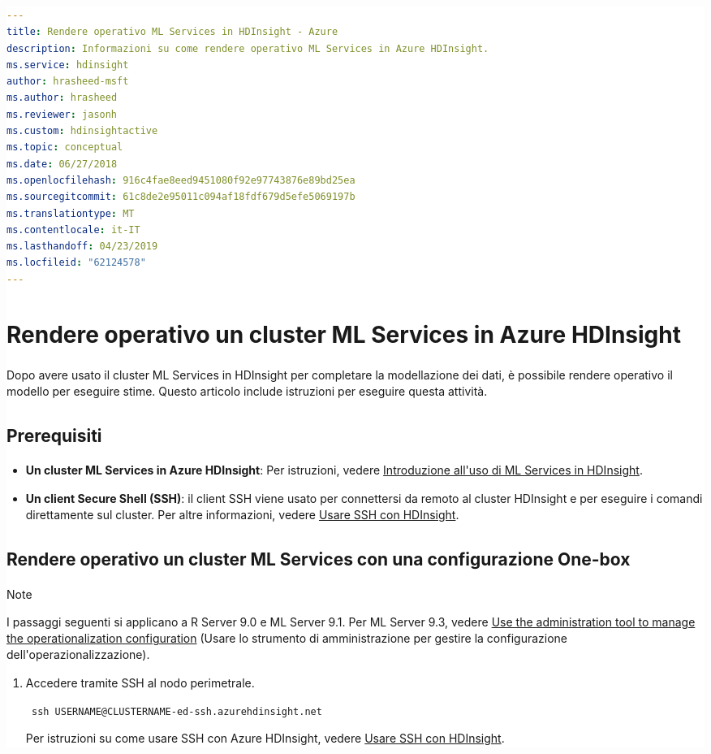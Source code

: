```yaml
---
title: Rendere operativo ML Services in HDInsight - Azure
description: Informazioni su come rendere operativo ML Services in Azure HDInsight.
ms.service: hdinsight
author: hrasheed-msft
ms.author: hrasheed
ms.reviewer: jasonh
ms.custom: hdinsightactive
ms.topic: conceptual
ms.date: 06/27/2018
ms.openlocfilehash: 916c4fae8eed9451080f92e97743876e89bd25ea
ms.sourcegitcommit: 61c8de2e95011c094af18fdf679d5efe5069197b
ms.translationtype: MT
ms.contentlocale: it-IT
ms.lasthandoff: 04/23/2019
ms.locfileid: "62124578"
---
```

# <a name="operationalize-ml-services-cluster-on-azure-hdinsight"></a>Rendere operativo un cluster ML Services in Azure HDInsight

Dopo avere usato il cluster ML Services in HDInsight per completare la modellazione dei dati, è possibile rendere operativo il modello per eseguire stime. Questo articolo include istruzioni per eseguire questa attività.

## <a name="prerequisites"></a>Prerequisiti

* **Un cluster ML Services in Azure HDInsight**: Per istruzioni, vedere [Introduzione all'uso di ML Services in HDInsight](r-server-get-started.md).

* **Un client Secure Shell (SSH)**: il client SSH viene usato per connettersi da remoto al cluster HDInsight e per eseguire i comandi direttamente sul cluster. Per altre informazioni, vedere [Usare SSH con HDInsight](../hdinsight-hadoop-linux-use-ssh-unix.md).

## <a name="operationalize-ml-services-cluster-with-one-box-configuration"></a>Rendere operativo un cluster ML Services con una configurazione One-box

> [!NOTE]  
> I passaggi seguenti si applicano a R Server 9.0 e ML Server 9.1. Per ML Server 9.3, vedere [Use the administration tool to manage the operationalization configuration](https://docs.microsoft.com/machine-learning-server/operationalize/configure-admin-cli-launch) (Usare lo strumento di amministrazione per gestire la configurazione dell'operazionalizzazione).

1. Accedere tramite SSH al nodo perimetrale.

        ssh USERNAME@CLUSTERNAME-ed-ssh.azurehdinsight.net

    Per istruzioni su come usare SSH con Azure HDInsight, vedere [Usare SSH con HDInsight](../hdinsight-hadoop-linux-use-ssh-unix.md).

